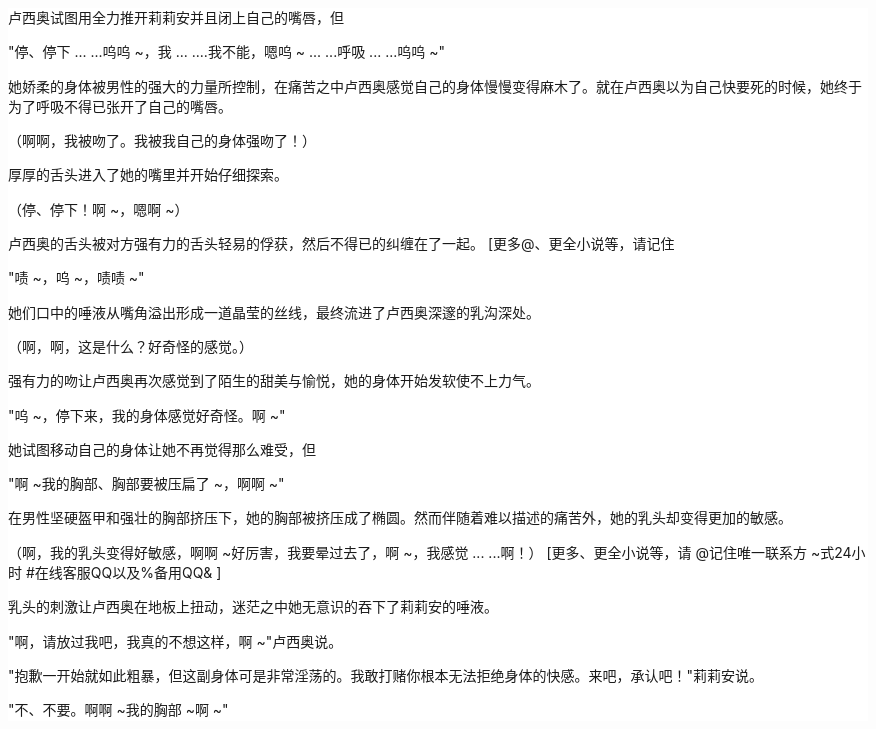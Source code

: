 卢西奥试图用全力推开莉莉安并且闭上自己的嘴唇，但



"停、停下 ... ...呜呜 ~，我 ... ....我不能，嗯呜 ~ ... ...呼吸 ... ...呜呜 ~"



她娇柔的身体被男性的强大的力量所控制，在痛苦之中卢西奥感觉自己的身体慢慢变得麻木了。就在卢西奥以为自己快要死的时候，她终于为了呼吸不得已张开了自己的嘴唇。



（啊啊，我被吻了。我被我自己的身体强吻了！）



厚厚的舌头进入了她的嘴里并开始仔细探索。



（停、停下！啊 ~，嗯啊 ~）



卢西奥的舌头被对方强有力的舌头轻易的俘获，然后不得已的纠缠在了一起。 [更多@、更全小说等，请记住



"啧 ~，呜 ~，啧啧 ~"



她们口中的唾液从嘴角溢出形成一道晶莹的丝线，最终流进了卢西奥深邃的乳沟深处。



（啊，啊，这是什么？好奇怪的感觉。）



强有力的吻让卢西奥再次感觉到了陌生的甜美与愉悦，她的身体开始发软使不上力气。



"呜 ~，停下来，我的身体感觉好奇怪。啊 ~"



她试图移动自己的身体让她不再觉得那么难受，但



"啊 ~我的胸部、胸部要被压扁了 ~，啊啊 ~"



在男性坚硬盔甲和强壮的胸部挤压下，她的胸部被挤压成了椭圆。然而伴随着难以描述的痛苦外，她的乳头却变得更加的敏感。



（啊，我的乳头变得好敏感，啊啊 ~好厉害，我要晕过去了，啊 ~，我感觉 ... ...啊！） [更多、更全小说等，请 @记住唯一联系方 ~式24小时 #在线客服QQ以及%备用QQ& ]



乳头的刺激让卢西奥在地板上扭动，迷茫之中她无意识的吞下了莉莉安的唾液。



"啊，请放过我吧，我真的不想这样，啊 ~"卢西奥说。



"抱歉一开始就如此粗暴，但这副身体可是非常淫荡的。我敢打赌你根本无法拒绝身体的快感。来吧，承认吧！"莉莉安说。



"不、不要。啊啊 ~我的胸部 ~啊 ~"
